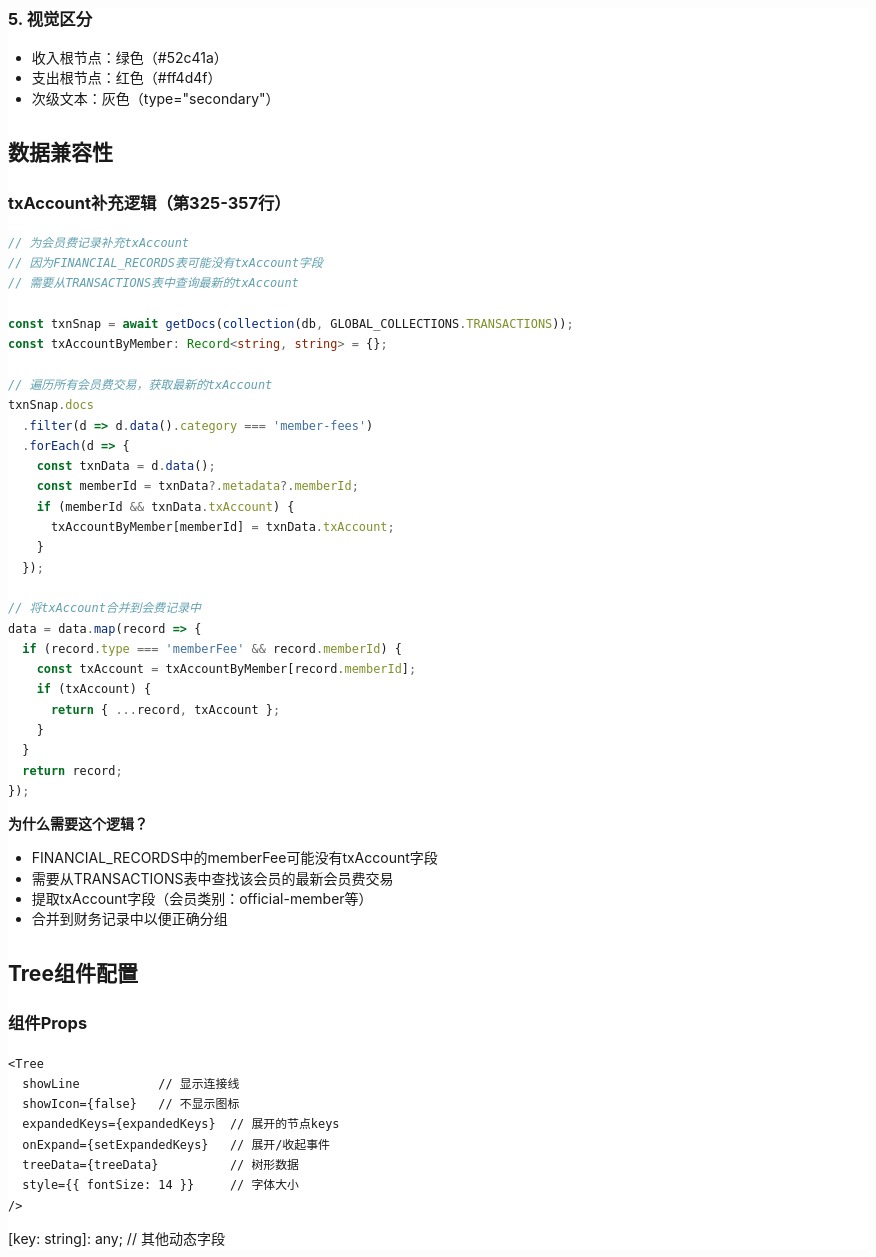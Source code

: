 ### 5. 视觉区分
- 收入根节点：绿色（#52c41a）
- 支出根节点：红色（#ff4d4f）
- 次级文本：灰色（type="secondary"）

## 数据兼容性

### txAccount补充逻辑（第325-357行）
```typescript
// 为会员费记录补充txAccount
// 因为FINANCIAL_RECORDS表可能没有txAccount字段
// 需要从TRANSACTIONS表中查询最新的txAccount

const txnSnap = await getDocs(collection(db, GLOBAL_COLLECTIONS.TRANSACTIONS));
const txAccountByMember: Record<string, string> = {};

// 遍历所有会员费交易，获取最新的txAccount
txnSnap.docs
  .filter(d => d.data().category === 'member-fees')
  .forEach(d => {
    const txnData = d.data();
    const memberId = txnData?.metadata?.memberId;
    if (memberId && txnData.txAccount) {
      txAccountByMember[memberId] = txnData.txAccount;
    }
  });

// 将txAccount合并到会费记录中
data = data.map(record => {
  if (record.type === 'memberFee' && record.memberId) {
    const txAccount = txAccountByMember[record.memberId];
    if (txAccount) {
      return { ...record, txAccount };
    }
  }
  return record;
});
```

**为什么需要这个逻辑？**
- FINANCIAL_RECORDS中的memberFee可能没有txAccount字段
- 需要从TRANSACTIONS表中查找该会员的最新会员费交易
- 提取txAccount字段（会员类别：official-member等）
- 合并到财务记录中以便正确分组

## Tree组件配置

### 组件Props
```tsx
<Tree
  showLine           // 显示连接线
  showIcon={false}   // 不显示图标
  expandedKeys={expandedKeys}  // 展开的节点keys
  onExpand={setExpandedKeys}   // 展开/收起事件
  treeData={treeData}          // 树形数据
  style={{ fontSize: 14 }}     // 字体大小
/>
```


  [key: string]: any;         // 其他动态字段